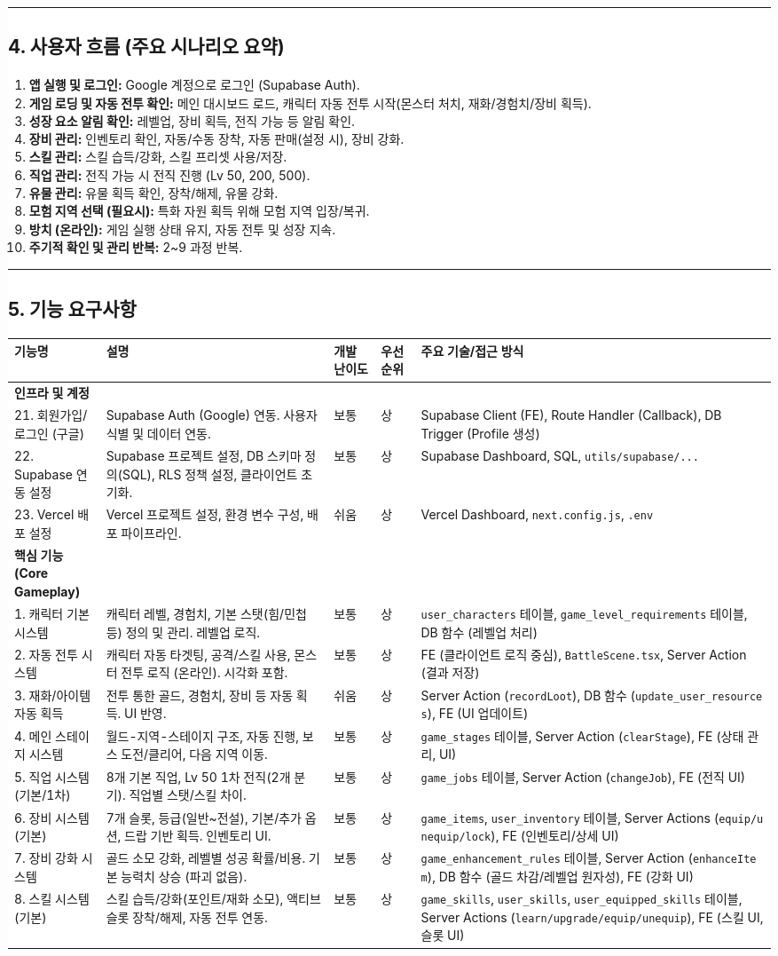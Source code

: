 
---

## 4. 사용자 흐름 (주요 시나리오 요약)

1.  **앱 실행 및 로그인:** Google 계정으로 로그인 (Supabase Auth).
2.  **게임 로딩 및 자동 전투 확인:** 메인 대시보드 로드, 캐릭터 자동 전투 시작(몬스터 처치, 재화/경험치/장비 획득).
3.  **성장 요소 알림 확인:** 레벨업, 장비 획득, 전직 가능 등 알림 확인.
4.  **장비 관리:** 인벤토리 확인, 자동/수동 장착, 자동 판매(설정 시), 장비 강화.
5.  **스킬 관리:** 스킬 습득/강화, 스킬 프리셋 사용/저장.
6.  **직업 관리:** 전직 가능 시 전직 진행 (Lv 50, 200, 500).
7.  **유물 관리:** 유물 획득 확인, 장착/해제, 유물 강화.
8.  **모험 지역 선택 (필요시):** 특화 자원 획득 위해 모험 지역 입장/복귀.
9.  **방치 (온라인):** 게임 실행 상태 유지, 자동 전투 및 성장 지속.
10. **주기적 확인 및 관리 반복:** 2~9 과정 반복.

---

## 5. 기능 요구사항

| 기능명                          | 설명                                                                                                                                                            | 개발 난이도 | 우선순위 | 주요 기술/접근 방식                                                                                                                               |
| :------------------------------ | :-------------------------------------------------------------------------------------------------------------------------------------------------------------- | :---------- | :------- | :------------------------------------------------------------------------------------------------------------------------------------------------ |
| **인프라 및 계정**              |                                                                                                                                                                 |             |          |                                                                                                                                                   |
| 21. 회원가입/로그인 (구글)      | Supabase Auth (Google) 연동. 사용자 식별 및 데이터 연동.                                                                                                          | 보통        | 상       | Supabase Client (FE), Route Handler (Callback), DB Trigger (Profile 생성)                                                                         |
| 22. Supabase 연동 설정          | Supabase 프로젝트 설정, DB 스키마 정의(SQL), RLS 정책 설정, 클라이언트 초기화.                                                                                     | 보통        | 상       | Supabase Dashboard, SQL, `utils/supabase/...`                                                                                                     |
| 23. Vercel 배포 설정            | Vercel 프로젝트 설정, 환경 변수 구성, 배포 파이프라인.                                                                                                             | 쉬움        | 상       | Vercel Dashboard, `next.config.js`, `.env`                                                                                                      |
| **핵심 기능 (Core Gameplay)**   |                                                                                                                                                                 |             |          |                                                                                                                                                   |
| 1. 캐릭터 기본 시스템           | 캐릭터 레벨, 경험치, 기본 스탯(힘/민첩 등) 정의 및 관리. 레벨업 로직.                                                                                                | 보통        | 상       | `user_characters` 테이블, `game_level_requirements` 테이블, DB 함수 (레벨업 처리)                                                                   |
| 2. 자동 전투 시스템             | 캐릭터 자동 타겟팅, 공격/스킬 사용, 몬스터 전투 로직 (온라인). 시각화 포함.                                                                                         | 보통        | 상       | FE (클라이언트 로직 중심), `BattleScene.tsx`, Server Action (결과 저장)                                                                             |
| 3. 재화/아이템 자동 획득        | 전투 통한 골드, 경험치, 장비 등 자동 획득. UI 반영.                                                                                                                | 쉬움        | 상       | Server Action (`recordLoot`), DB 함수 (`update_user_resources`), FE (UI 업데이트)                                                                 |
| 4. 메인 스테이지 시스템         | 월드-지역-스테이지 구조, 자동 진행, 보스 도전/클리어, 다음 지역 이동.                                                                                                | 보통        | 상       | `game_stages` 테이블, Server Action (`clearStage`), FE (상태 관리, UI)                                                                               |
| 5. 직업 시스템 (기본/1차)     | 8개 기본 직업, Lv 50 1차 전직(2개 분기). 직업별 스탯/스킬 차이.                                                                                                      | 보통        | 상       | `game_jobs` 테이블, Server Action (`changeJob`), FE (전직 UI)                                                                                     |
| 6. 장비 시스템 (기본)           | 7개 슬롯, 등급(일반~전설), 기본/추가 옵션, 드랍 기반 획득. 인벤토리 UI.                                                                                            | 보통        | 상       | `game_items`, `user_inventory` 테이블, Server Actions (`equip/unequip/lock`), FE (인벤토리/상세 UI)                                                     |
| 7. 장비 강화 시스템             | 골드 소모 강화, 레벨별 성공 확률/비용. 기본 능력치 상승 (파괴 없음).                                                                                                | 보통        | 상       | `game_enhancement_rules` 테이블, Server Action (`enhanceItem`), DB 함수 (골드 차감/레벨업 원자성), FE (강화 UI)                                        |
| 8. 스킬 시스템 (기본)           | 스킬 습득/강화(포인트/재화 소모), 액티브 슬롯 장착/해제, 자동 전투 연동.                                                                                           | 보통        | 상       | `game_skills`, `user_skills`, `user_equipped_skills` 테이블, Server Actions (`learn/upgrade/equip/unequip`), FE (스킬 UI, 슬롯 UI)             |